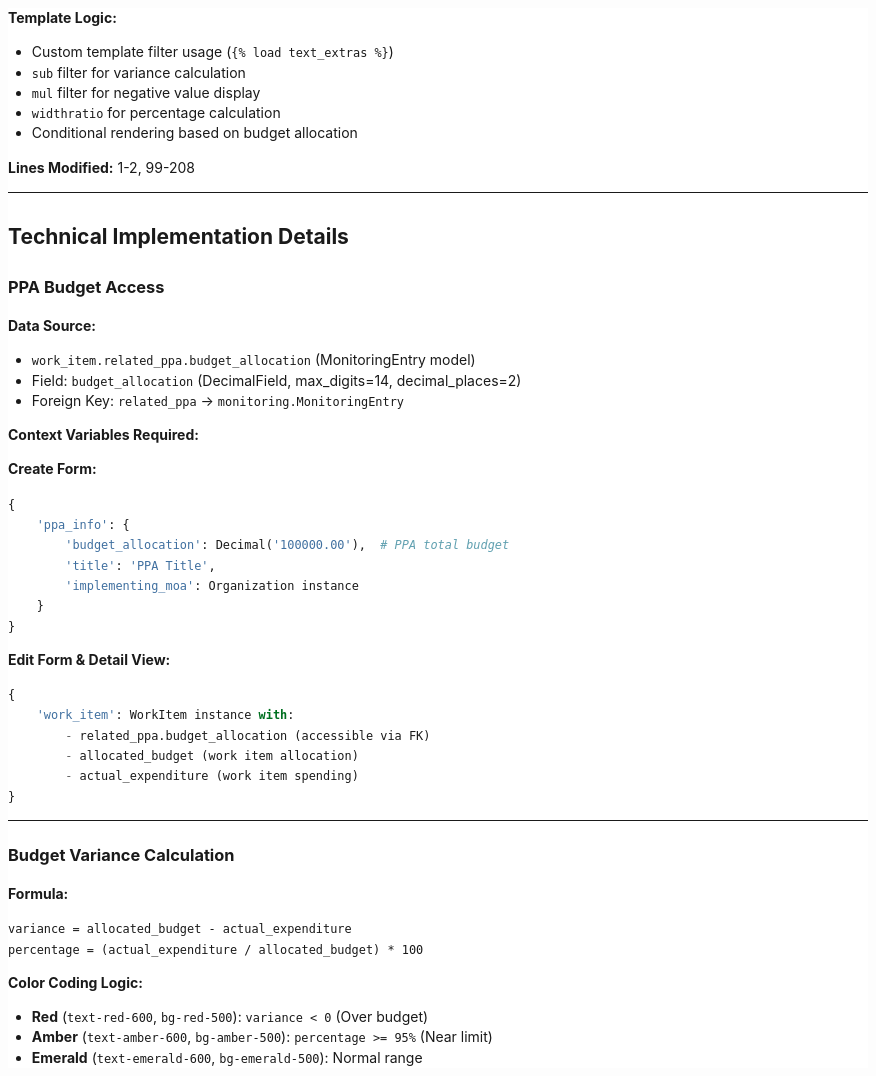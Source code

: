 **Template Logic:**
- Custom template filter usage (`{% load text_extras %}`)
- `sub` filter for variance calculation
- `mul` filter for negative value display
- `widthratio` for percentage calculation
- Conditional rendering based on budget allocation

**Lines Modified:** 1-2, 99-208

---

## Technical Implementation Details

### PPA Budget Access

**Data Source:**
- `work_item.related_ppa.budget_allocation` (MonitoringEntry model)
- Field: `budget_allocation` (DecimalField, max_digits=14, decimal_places=2)
- Foreign Key: `related_ppa` → `monitoring.MonitoringEntry`

**Context Variables Required:**

**Create Form:**
```python
{
    'ppa_info': {
        'budget_allocation': Decimal('100000.00'),  # PPA total budget
        'title': 'PPA Title',
        'implementing_moa': Organization instance
    }
}
```

**Edit Form & Detail View:**
```python
{
    'work_item': WorkItem instance with:
        - related_ppa.budget_allocation (accessible via FK)
        - allocated_budget (work item allocation)
        - actual_expenditure (work item spending)
}
```

---

### Budget Variance Calculation

**Formula:**
```
variance = allocated_budget - actual_expenditure
percentage = (actual_expenditure / allocated_budget) * 100
```

**Color Coding Logic:**
- **Red** (`text-red-600`, `bg-red-500`): `variance < 0` (Over budget)
- **Amber** (`text-amber-600`, `bg-amber-500`): `percentage >= 95%` (Near limit)
- **Emerald** (`text-emerald-600`, `bg-emerald-500`): Normal range
